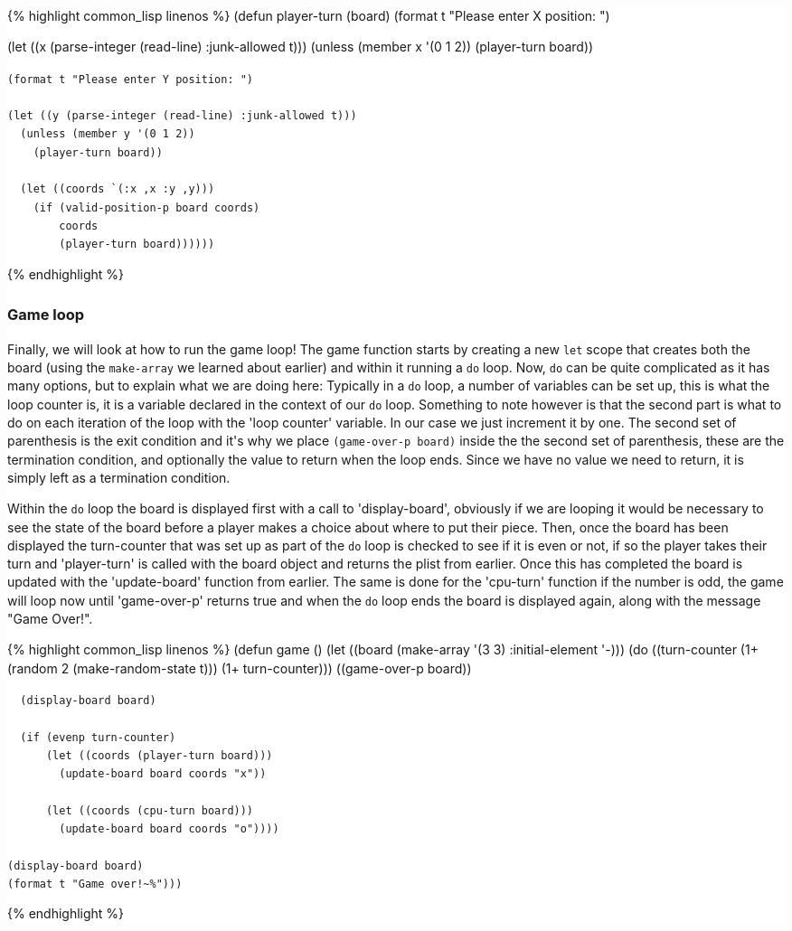 {% highlight common_lisp linenos %}
(defun player-turn (board)
  (format t "Please enter X position: ")

  (let ((x (parse-integer (read-line) :junk-allowed t)))
    (unless (member x '(0 1 2))
      (player-turn board))

    (format t "Please enter Y position: ")

    (let ((y (parse-integer (read-line) :junk-allowed t)))
      (unless (member y '(0 1 2))
        (player-turn board))

      (let ((coords `(:x ,x :y ,y)))
        (if (valid-position-p board coords)
            coords
            (player-turn board))))))
{% endhighlight %}

### Game loop

Finally, we will look at how to run the game loop! The game function starts by creating a new `let` scope that creates both the board (using the `make-array` we learned about earlier) and within it running a `do` loop. Now, `do` can be quite complicated as it has many options, but to explain what we are doing here: Typically in a `do` loop, a number of variables can be set up, this is what the loop counter is, it is a variable declared in the context of our `do` loop. Something to note however is that the second part is what to do on each iteration of the loop with the 'loop counter' variable. In our case we just increment it by one. The second set of parenthesis is the exit condition and it's why we place `(game-over-p board)` inside the the second set of parenthesis, these are the termination condition, and optionally the value to return when the loop ends. Since we have no value we need to return, it is simply left as a termination condition. 

Within the `do` loop the board is displayed first with a call to 'display-board', obviously if we are looping it would be necessary to see the state of the board before a player makes a choice about where to put their piece. Then, once the board has been displayed the turn-counter that was set up as part of the `do` loop is checked to see if it is even or not, if so the player takes their turn and 'player-turn' is called with the board object and returns the plist from earlier. Once this has completed the board is updated with the 'update-board' function from earlier. The same is done for the 'cpu-turn' function if the number is odd, the game will loop now until 'game-over-p' returns true and when the `do` loop ends the board is displayed again, along with the message "Game Over!".

{% highlight common_lisp linenos %}
(defun game ()
  (let ((board (make-array '(3 3) :initial-element '-)))
    (do ((turn-counter (1+ (random 2 (make-random-state t))) (1+ turn-counter)))
        ((game-over-p board))

      (display-board board)

      (if (evenp turn-counter)
          (let ((coords (player-turn board)))
            (update-board board coords "x"))

          (let ((coords (cpu-turn board)))
            (update-board board coords "o"))))

    (display-board board)
    (format t "Game over!~%")))
{% endhighlight %}

